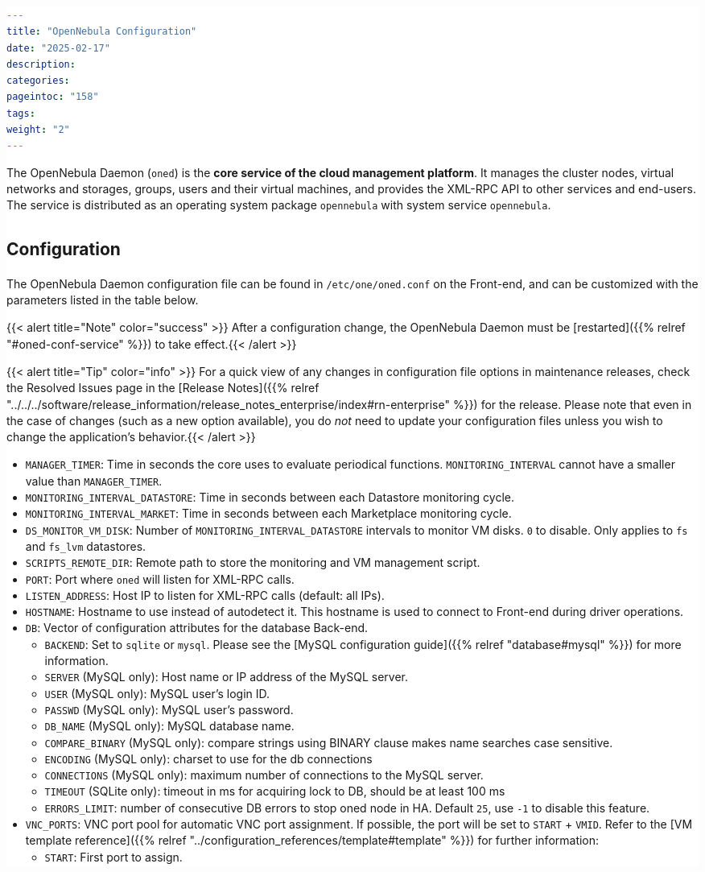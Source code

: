 ```yaml
---
title: "OpenNebula Configuration"
date: "2025-02-17"
description:
categories:
pageintoc: "158"
tags:
weight: "2"
---
```


<a id="oned-conf"></a>



The OpenNebula Daemon (`oned`) is the **core service of the cloud management platform**. It manages the cluster nodes, virtual networks and storages, groups, users and their virtual machines, and provides the XML-RPC API to other services and end-users. The service is distributed as an operating system package `opennebula` with system service `opennebula`.

## Configuration

The OpenNebula Daemon configuration file can be found in `/etc/one/oned.conf` on the Front-end, and can be customized with the parameters listed in the table below.

{{< alert title="Note" color="success" >}}
After a configuration change, the OpenNebula Daemon must be [restarted]({{% relref "#oned-conf-service" %}}) to take effect.{{< /alert >}}

{{< alert title="Tip" color="info" >}}
For a quick view of any changes in configuration file options in maintenance releases, check the Resolved Issues page in the [Release Notes]({{% relref "../../../software/release_information/release_notes_enterprise/index#rn-enterprise" %}}) for the release. Please note that even in the case of changes (such as a new option available), you do *not* need to update your configuration files unless you wish to change the application’s behavior.{{< /alert >}}

- `MANAGER_TIMER`: Time in seconds the core uses to evaluate periodical functions. `MONITORING_INTERVAL` cannot have a smaller value than `MANAGER_TIMER`.
- `MONITORING_INTERVAL_DATASTORE`: Time in seconds between each Datastore monitoring cycle.
- `MONITORING_INTERVAL_MARKET`: Time in seconds between each Marketplace monitoring cycle.
- `DS_MONITOR_VM_DISK`: Number of `MONITORING_INTERVAL_DATASTORE` intervals to monitor VM disks. `0` to disable. Only applies to `fs` and `fs_lvm` datastores.
- `SCRIPTS_REMOTE_DIR`: Remote path to store the monitoring and VM management script.
- `PORT`: Port where `oned` will listen for XML-RPC calls.
- `LISTEN_ADDRESS`: Host IP to listen for XML-RPC calls (default: all IPs).
- `HOSTNAME`: Hostname to use instead of autodetect it. This hostname is used to connect to Front-end during driver operations.
- `DB`: Vector of configuration attributes for the database Back-end.
  - `BACKEND`: Set to `sqlite` or `mysql`. Please see the [MySQL configuration guide]({{% relref "database#mysql" %}}) for more information.
  - `SERVER` (MySQL only): Host name or IP address of the MySQL server.
  - `USER` (MySQL only): MySQL user’s login ID.
  - `PASSWD` (MySQL only): MySQL user’s password.
  - `DB_NAME` (MySQL only): MySQL database name.
  - `COMPARE_BINARY` (MySQL only): compare strings using BINARY clause makes name searches case sensitive.
  - `ENCODING` (MySQL only): charset to use for the db connections
  - `CONNECTIONS` (MySQL only): maximum number of connections to the MySQL server.
  - `TIMEOUT` (SQLite only): timeout in ms for acquiring lock to DB, should be at least 100 ms
  - `ERRORS_LIMIT`: number of consecutive DB errors to stop oned node in HA. Default `25`, use `-1` to disable this feature.
- `VNC_PORTS`: VNC port pool for automatic VNC port assignment. If possible, the port will be set to `START` + `VMID`. Refer to the [VM template reference]({{% relref "../configuration_references/template#template" %}}) for further information:
  - `START`: First port to assign.